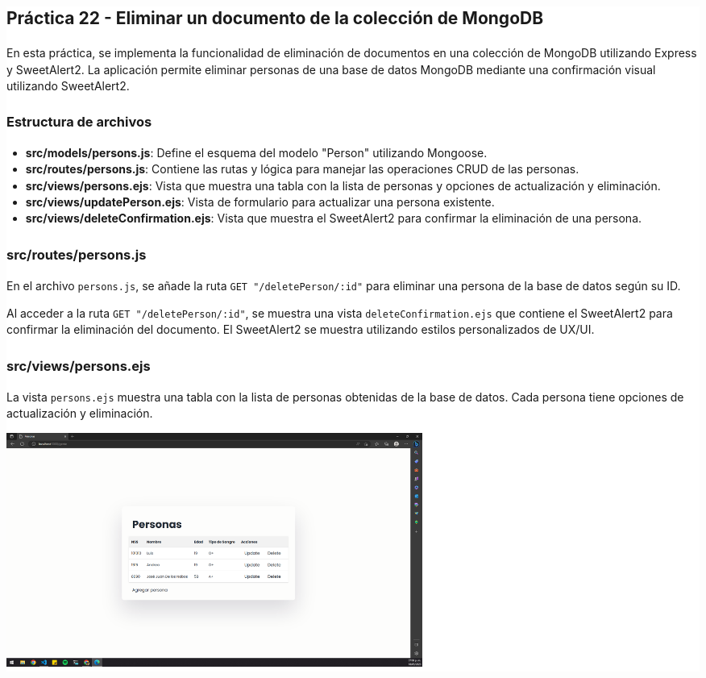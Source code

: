 ## Práctica 22 - Eliminar un documento de la colección de MongoDB

En esta práctica, se implementa la funcionalidad de eliminación de documentos en una colección de MongoDB utilizando Express y SweetAlert2. La aplicación permite eliminar personas de una base de datos MongoDB mediante una confirmación visual utilizando SweetAlert2.

### Estructura de archivos

- **src/models/persons.js**: Define el esquema del modelo "Person" utilizando Mongoose.
- **src/routes/persons.js**: Contiene las rutas y lógica para manejar las operaciones CRUD de las personas.
- **src/views/persons.ejs**: Vista que muestra una tabla con la lista de personas y opciones de actualización y eliminación.
- **src/views/updatePerson.ejs**: Vista de formulario para actualizar una persona existente.
- **src/views/deleteConfirmation.ejs**: Vista que muestra el SweetAlert2 para confirmar la eliminación de una persona.

### src/routes/persons.js

En el archivo `persons.js`, se añade la ruta `GET "/deletePerson/:id"` para eliminar una persona de la base de datos según su ID.

Al acceder a la ruta `GET "/deletePerson/:id"`, se muestra una vista `deleteConfirmation.ejs` que contiene el SweetAlert2 para confirmar la eliminación del documento. El SweetAlert2 se muestra utilizando estilos personalizados de UX/UI.

### src/views/persons.ejs

La vista `persons.ejs` muestra una tabla con la lista de personas obtenidas de la base de datos. Cada persona tiene opciones de actualización y eliminación.

<img src="img/02.png" width="60%">
